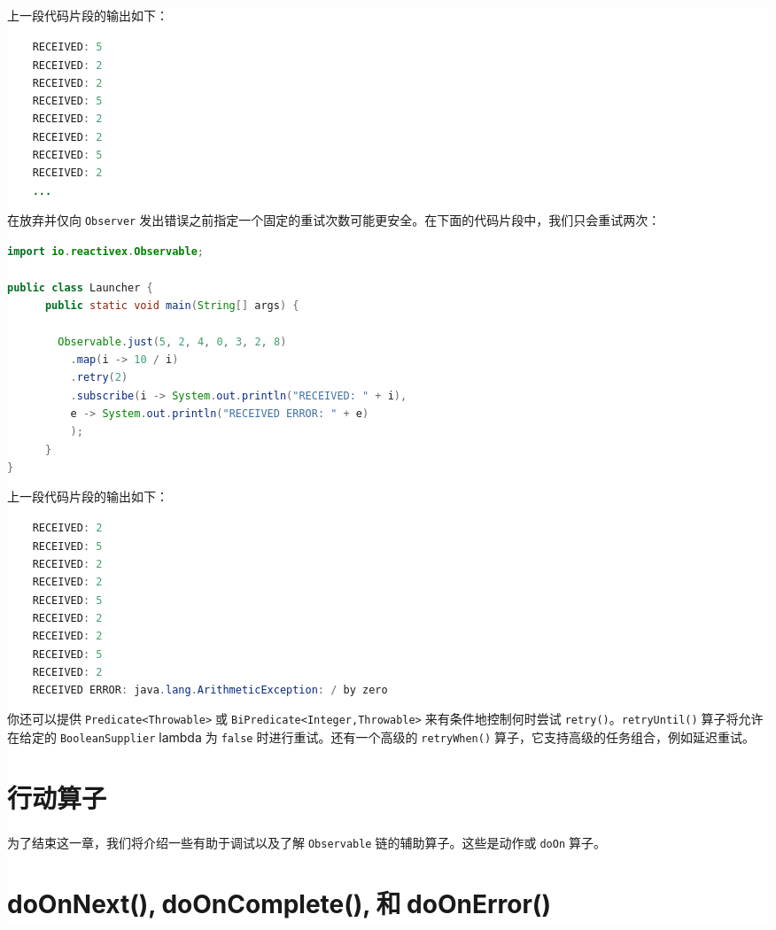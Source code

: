 上一段代码片段的输出如下：

```java
    RECEIVED: 5
    RECEIVED: 2
    RECEIVED: 2
    RECEIVED: 5
    RECEIVED: 2
    RECEIVED: 2
    RECEIVED: 5
    RECEIVED: 2
    ...
```

在放弃并仅向 `Observer` 发出错误之前指定一个固定的重试次数可能更安全。在下面的代码片段中，我们只会重试两次：

```java
import io.reactivex.Observable;

public class Launcher {
      public static void main(String[] args) {

        Observable.just(5, 2, 4, 0, 3, 2, 8)
          .map(i -> 10 / i)
          .retry(2)
          .subscribe(i -> System.out.println("RECEIVED: " + i),
          e -> System.out.println("RECEIVED ERROR: " + e)
          );
      }
}
```

上一段代码片段的输出如下：

```java
    RECEIVED: 2
    RECEIVED: 5
    RECEIVED: 2
    RECEIVED: 2
    RECEIVED: 5
    RECEIVED: 2
    RECEIVED: 2
    RECEIVED: 5
    RECEIVED: 2
    RECEIVED ERROR: java.lang.ArithmeticException: / by zero
```

你还可以提供 `Predicate<Throwable>` 或 `BiPredicate<Integer,Throwable>` 来有条件地控制何时尝试 `retry()`。`retryUntil()` 算子将允许在给定的 `BooleanSupplier` lambda 为 `false` 时进行重试。还有一个高级的 `retryWhen()` 算子，它支持高级的任务组合，例如延迟重试。

# 行动算子

为了结束这一章，我们将介绍一些有助于调试以及了解 `Observable` 链的辅助算子。这些是动作或 `doOn` 算子。

# doOnNext(), doOnComplete(), 和 doOnError()
